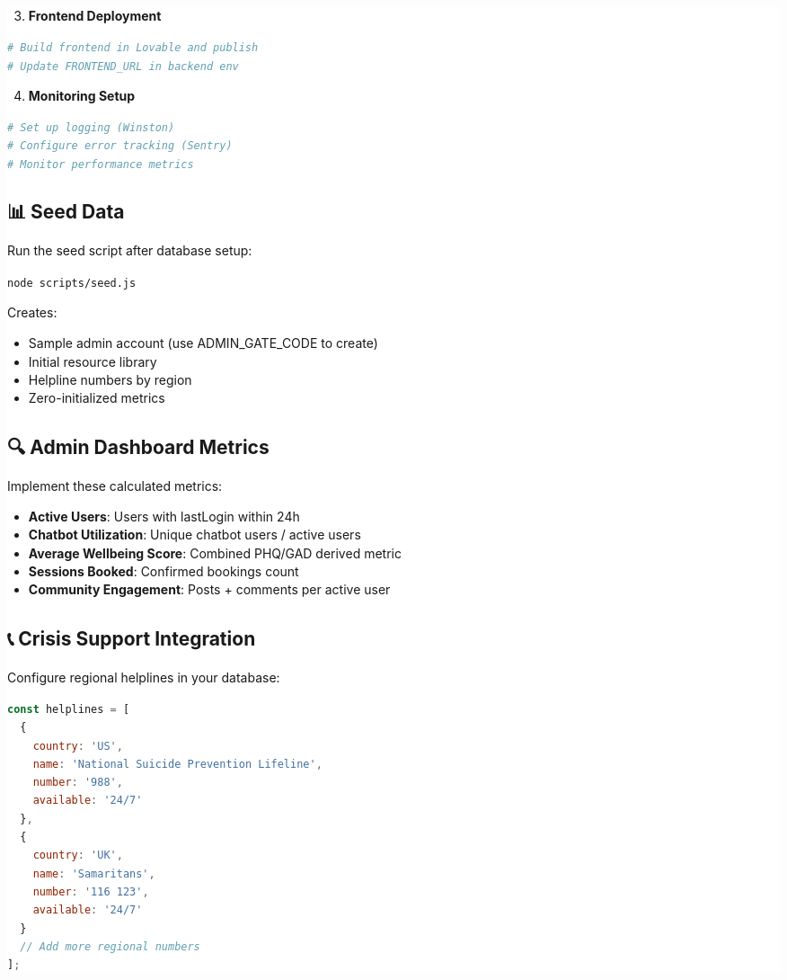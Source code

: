 3. **Frontend Deployment**
```bash
# Build frontend in Lovable and publish
# Update FRONTEND_URL in backend env
```

4. **Monitoring Setup**
```bash
# Set up logging (Winston)
# Configure error tracking (Sentry)
# Monitor performance metrics
```

## 📊 Seed Data

Run the seed script after database setup:

```bash
node scripts/seed.js
```

Creates:
- Sample admin account (use ADMIN_GATE_CODE to create)
- Initial resource library
- Helpline numbers by region
- Zero-initialized metrics

## 🔍 Admin Dashboard Metrics

Implement these calculated metrics:

- **Active Users**: Users with lastLogin within 24h
- **Chatbot Utilization**: Unique chatbot users / active users
- **Average Wellbeing Score**: Combined PHQ/GAD derived metric
- **Sessions Booked**: Confirmed bookings count
- **Community Engagement**: Posts + comments per active user

## 📞 Crisis Support Integration

Configure regional helplines in your database:

```javascript
const helplines = [
  {
    country: 'US',
    name: 'National Suicide Prevention Lifeline',
    number: '988',
    available: '24/7'
  },
  {
    country: 'UK', 
    name: 'Samaritans',
    number: '116 123',
    available: '24/7'
  }
  // Add more regional numbers
];
```
